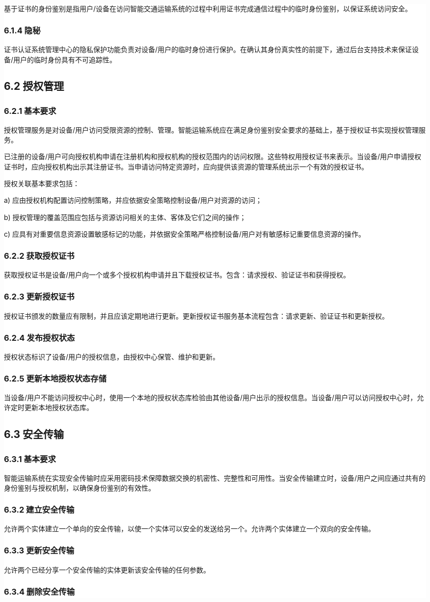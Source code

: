 基于证书的身份鉴别是指用户/设备在访问智能交通运输系统的过程中利用证书完成通信过程中的临时身份鉴别，以保证系统访问安全。

### 6.1.4 隐秘

证书认证系统管理中心的隐私保护功能负责对设备/用户的临时身份进行保护。在确认其身份真实性的前提下，通过后台支持技术来保证设备/用户的临时身份具有不可追踪性。

## 6.2 授权管理

### 6.2.1 基本要求

授权管理服务是对设备/用户访问受限资源的控制、管理。智能运输系统应在满足身份鉴别安全要求的基础上，基于授权证书实现授权管理服务。

已注册的设备/用户可向授权机构申请在注册机构和授权机构的授权范围内的访问权限。这些特权用授权证书来表示。当设备/用户申请授权证书时，应向授权机构出示其注册证书。当申请访问特定资源时，应向提供该资源的管理系统出示一个有效的授权证书。

授权关联基本要求包括：

a) 应由授权机构配置访问控制策略，并应依据安全策略控制设备/用户对资源的访问；

b) 授权管理的覆盖范围应包括与资源访问相关的主体、客体及它们之间的操作；

c) 应具有对重要信息资源设置敏感标记的功能，并依据安全策略严格控制设备/用户对有敏感标记重要信息资源的操作。

### 6.2.2 获取授权证书

获取授权证书是设备/用户向一个或多个授权机构申请并且下载授权证书。包含：请求授权、验证证书和获得授权。

### 6.2.3 更新授权证书

授权证书颁发的数量应有限制，并且应该定期地进行更新。更新授权证书服务基本流程包含：请求更新、验证证书和更新授权。

### 6.2.4 发布授权状态

授权状态标识了设备/用户的授权信息，由授权中心保管、维护和更新。

### 6.2.5 更新本地授权状态存储

当设备/用户不能访问授权中心时，使用一个本地的授权状态库检验由其他设备/用户出示的授权信息。当设备/用户可以访问授权中心时，允许定时更新本地授权状态库。

## 6.3 安全传输

### 6.3.1 基本要求

智能运输系统在实现安全传输时应采用密码技术保障数据交换的机密性、完整性和可用性。当安全传输建立时，设备/用户之间应通过共有的身份鉴别与授权机制，以确保身份鉴别的有效性。

### 6.3.2 建立安全传输

允许两个实体建立一个单向的安全传输，以使一个实体可以安全的发送给另一个。允许两个实体建立一个双向的安全传输。

### 6.3.3 更新安全传输

允许两个已经分享一个安全传输的实体更新该安全传输的任何参数。

### 6.3.4 删除安全传输
